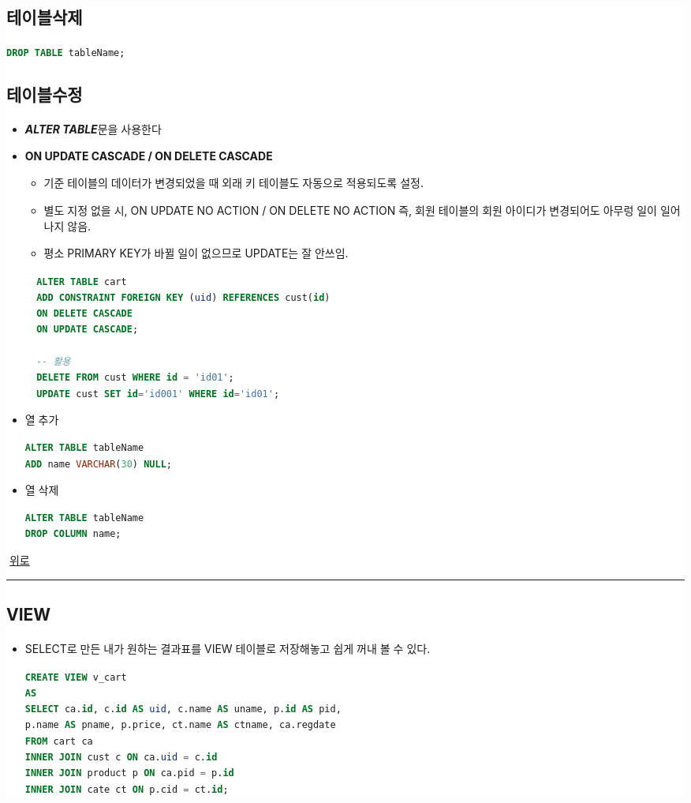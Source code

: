    

## 테이블삭제

```sql
DROP TABLE tableName;
```



## 테이블수정

- ***ALTER TABLE***문을 사용한다

- **ON UPDATE CASCADE / ON DELETE CASCADE**

  - 기준 테이블의 데이터가 변경되었을 때 외래 키 테이블도 자동으로 적용되도록 설정.

  - 별도 지정 없을 시, ON UPDATE NO ACTION / ON DELETE NO ACTION 즉, 회원 테이블의 회원 아이디가 변경되어도 아무렁 일이 일어나지 않음.

  - 평소 PRIMARY KEY가 바뀔 일이 없으므로 UPDATE는 잘 안쓰임.

  ```sql
    ALTER TABLE cart 
    ADD CONSTRAINT FOREIGN KEY (uid) REFERENCES cust(id)
    ON DELETE CASCADE
    ON UPDATE CASCADE;
    
    -- 활용
    DELETE FROM cust WHERE id = 'id01';
    UPDATE cust SET id='id001' WHERE id='id01';
  ```

- 열 추가

    ```sql
    ALTER TABLE tableName
    ADD name VARCHAR(30) NULL;
    ```

- 열 삭제

	```sql
	ALTER TABLE tableName
	DROP COLUMN name;
	```

​																													[위로](#Table만들기)

---

## VIEW

- SELECT로 만든 내가 원하는 결과표를 VIEW 테이블로 저장해놓고 쉽게 꺼내 볼 수 있다.

	```sql
	CREATE VIEW v_cart
	AS
	SELECT ca.id, c.id AS uid, c.name AS uname, p.id AS pid, 
	p.name AS pname, p.price, ct.name AS ctname, ca.regdate 
	FROM cart ca
	INNER JOIN cust c ON ca.uid = c.id
	INNER JOIN product p ON ca.pid = p.id
	INNER JOIN cate ct ON p.cid = ct.id;
	```
